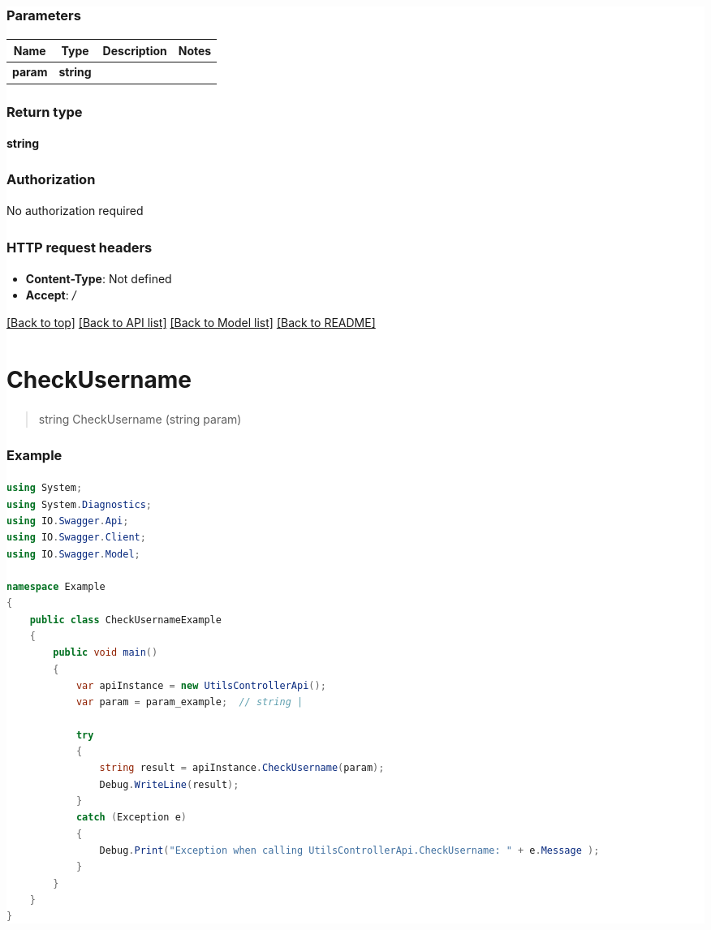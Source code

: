 ### Parameters

Name | Type | Description  | Notes
------------- | ------------- | ------------- | -------------
 **param** | **string**|  | 

### Return type

**string**

### Authorization

No authorization required

### HTTP request headers

 - **Content-Type**: Not defined
 - **Accept**: */*

[[Back to top]](#) [[Back to API list]](../README.md#documentation-for-api-endpoints) [[Back to Model list]](../README.md#documentation-for-models) [[Back to README]](../README.md)
<a name="checkusername"></a>
# **CheckUsername**
> string CheckUsername (string param)



### Example
```csharp
using System;
using System.Diagnostics;
using IO.Swagger.Api;
using IO.Swagger.Client;
using IO.Swagger.Model;

namespace Example
{
    public class CheckUsernameExample
    {
        public void main()
        {
            var apiInstance = new UtilsControllerApi();
            var param = param_example;  // string | 

            try
            {
                string result = apiInstance.CheckUsername(param);
                Debug.WriteLine(result);
            }
            catch (Exception e)
            {
                Debug.Print("Exception when calling UtilsControllerApi.CheckUsername: " + e.Message );
            }
        }
    }
}
```
